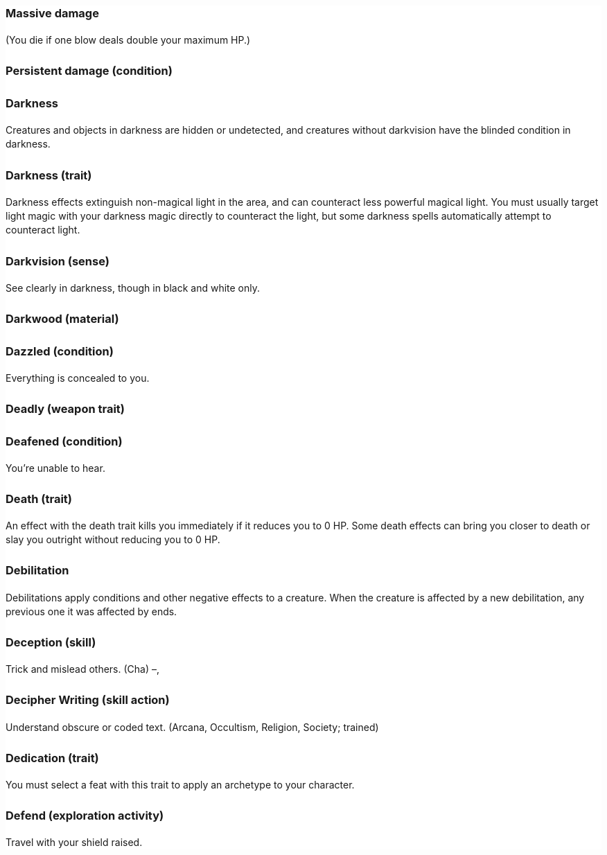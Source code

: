### Massive damage
(You die if one blow deals double your maximum HP.)

### Persistent damage (condition)

### Darkness
Creatures and objects in darkness are hidden or undetected, and creatures without darkvision have the blinded condition in darkness.

### Darkness (trait)
Darkness effects extinguish non-magical light in the area, and can counteract less powerful magical light. You must usually target light magic with your darkness magic directly to counteract the light, but some darkness spells automatically attempt to counteract light.

### Darkvision (sense)
See clearly in darkness, though in black and white only.

### Darkwood (material)

### Dazzled (condition)
Everything is concealed to you.

### Deadly (weapon trait)

### Deafened (condition)
You’re unable to hear.

### Death (trait)
An effect with the death trait kills you immediately if it reduces you to 0 HP. Some death effects can bring you closer to death or slay you outright without reducing you to 0 HP.

### Debilitation
Debilitations apply conditions and other negative effects to a creature. When the creature is affected by a new debilitation, any previous one it was affected by ends.

### Deception (skill)
Trick and mislead others. (Cha) –,

### Decipher Writing (skill action)
Understand obscure or coded text. (Arcana, Occultism, Religion, Society; trained)

### Dedication (trait)
You must select a feat with this trait to apply an archetype to your character.

### Defend (exploration activity)
Travel with your shield raised.
